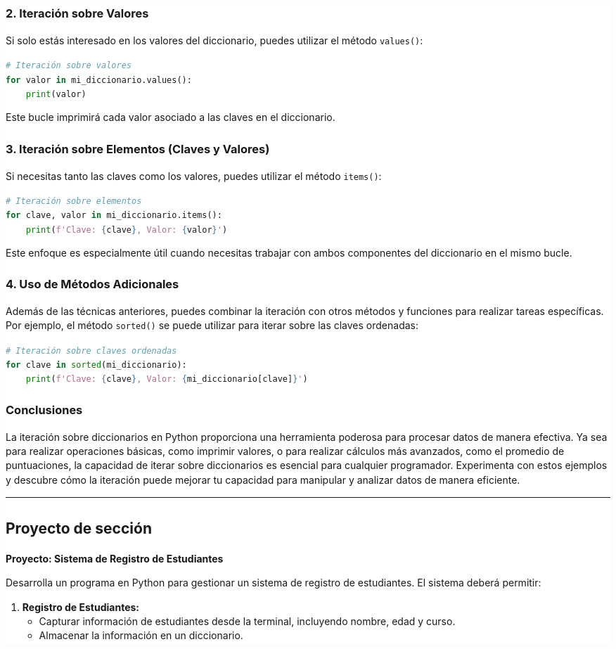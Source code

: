 ### 2. **Iteración sobre Valores**

Si solo estás interesado en los valores del diccionario, puedes utilizar el método `values()`:

```python
# Iteración sobre valores
for valor in mi_diccionario.values():
    print(valor)
```

Este bucle imprimirá cada valor asociado a las claves en el diccionario.

### 3. **Iteración sobre Elementos (Claves y Valores)**

Si necesitas tanto las claves como los valores, puedes utilizar el método `items()`:

```python
# Iteración sobre elementos
for clave, valor in mi_diccionario.items():
    print(f'Clave: {clave}, Valor: {valor}')
```

Este enfoque es especialmente útil cuando necesitas trabajar con ambos componentes del diccionario en el mismo bucle.

### 4. **Uso de Métodos Adicionales**

Además de las técnicas anteriores, puedes combinar la iteración con otros métodos y funciones para realizar tareas específicas. Por ejemplo, el método `sorted()` se puede utilizar para iterar sobre las claves ordenadas:

```python
# Iteración sobre claves ordenadas
for clave in sorted(mi_diccionario):
    print(f'Clave: {clave}, Valor: {mi_diccionario[clave]}')
```

### Conclusiones

La iteración sobre diccionarios en Python proporciona una herramienta poderosa para procesar datos de manera efectiva. Ya sea para realizar operaciones básicas, como imprimir valores, o para realizar cálculos más avanzados, como el promedio de puntuaciones, la capacidad de iterar sobre diccionarios es esencial para cualquier programador. Experimenta con estos ejemplos y descubre cómo la iteración puede mejorar tu capacidad para manipular y analizar datos de manera eficiente.

---
## Proyecto de sección

**Proyecto: Sistema de Registro de Estudiantes**

Desarrolla un programa en Python para gestionar un sistema de registro de estudiantes. El sistema deberá permitir:

1. **Registro de Estudiantes:**
   - Capturar información de estudiantes desde la terminal, incluyendo nombre, edad y curso.
   - Almacenar la información en un diccionario.
